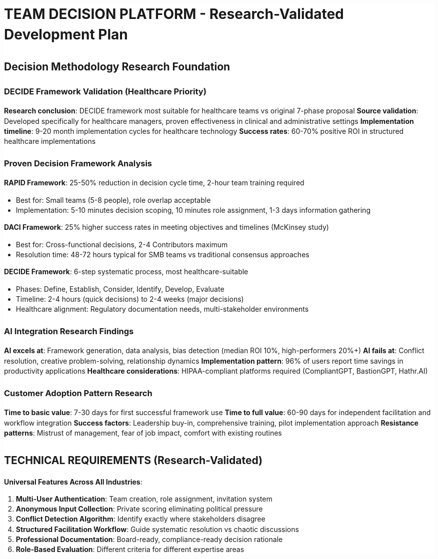 # TEAM DECISION PLATFORM - Research-Validated Development Plan

## Decision Methodology Research Foundation

### DECIDE Framework Validation (Healthcare Priority)
**Research conclusion**: DECIDE framework most suitable for healthcare teams vs original 7-phase proposal
**Source validation**: Developed specifically for healthcare managers, proven effectiveness in clinical and administrative settings
**Implementation timeline**: 9-20 month implementation cycles for healthcare technology
**Success rates**: 60-70% positive ROI in structured healthcare implementations

### Proven Decision Framework Analysis
**RAPID Framework**: 25-50% reduction in decision cycle time, 2-hour team training required
- Best for: Small teams (5-8 people), role overlap acceptable
- Implementation: 5-10 minutes decision scoping, 10 minutes role assignment, 1-3 days information gathering

**DACI Framework**: 25% higher success rates in meeting objectives and timelines (McKinsey study)  
- Best for: Cross-functional decisions, 2-4 Contributors maximum
- Resolution time: 48-72 hours typical for SMB teams vs traditional consensus approaches

**DECIDE Framework**: 6-step systematic process, most healthcare-suitable
- Phases: Define, Establish, Consider, Identify, Develop, Evaluate
- Timeline: 2-4 hours (quick decisions) to 2-4 weeks (major decisions)
- Healthcare alignment: Regulatory documentation needs, multi-stakeholder environments

### AI Integration Research Findings
**AI excels at**: Framework generation, data analysis, bias detection (median ROI 10%, high-performers 20%+)
**AI fails at**: Conflict resolution, creative problem-solving, relationship dynamics
**Implementation pattern**: 96% of users report time savings in productivity applications
**Healthcare considerations**: HIPAA-compliant platforms required (CompliantGPT, BastionGPT, Hathr.AI)

### Customer Adoption Pattern Research
**Time to basic value**: 7-30 days for first successful framework use
**Time to full value**: 60-90 days for independent facilitation and workflow integration
**Success factors**: Leadership buy-in, comprehensive training, pilot implementation approach
**Resistance patterns**: Mistrust of management, fear of job impact, comfort with existing routines

## TECHNICAL REQUIREMENTS (Research-Validated)
**Universal Features Across All Industries**:
1. **Multi-User Authentication**: Team creation, role assignment, invitation system
2. **Anonymous Input Collection**: Private scoring eliminating political pressure
3. **Conflict Detection Algorithm**: Identify exactly where stakeholders disagree
4. **Structured Facilitation Workflow**: Guide systematic resolution vs chaotic discussions
5. **Professional Documentation**: Board-ready, compliance-ready decision rationale
6. **Role-Based Evaluation**: Different criteria for different expertise areas
